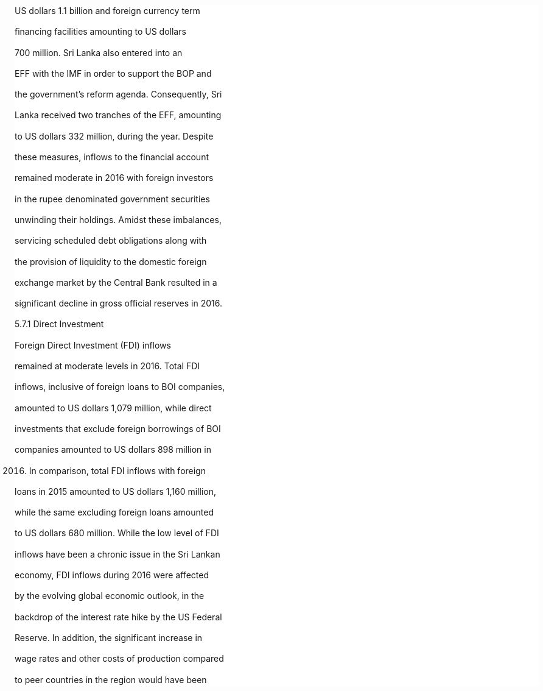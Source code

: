 US dollars 1.1 billion and foreign currency term

financing facilities amounting to US dollars

700 million. Sri Lanka also entered into an

EFF with the IMF in order to support the BOP and

the government’s reform agenda. Consequently, Sri

Lanka received two tranches of the EFF, amounting

to US dollars 332 million, during the year. Despite

these measures, inflows to the financial account

remained moderate in 2016 with foreign investors

in the rupee denominated government securities

unwinding their holdings. Amidst these imbalances,

servicing scheduled debt obligations along with

the provision of liquidity to the domestic foreign

exchange market by the Central Bank resulted in a

significant decline in gross official reserves in 2016.

5.7.1 Direct Investment

Foreign Direct Investment (FDI) inflows

remained at moderate levels in 2016. Total FDI

inflows, inclusive of foreign loans to BOI companies,

amounted to US dollars 1,079 million, while direct

investments that exclude foreign borrowings of BOI

companies amounted to US dollars 898 million in

2016. In comparison, total FDI inflows with foreign

loans in 2015 amounted to US dollars 1,160 million,

while the same excluding foreign loans amounted

to US dollars 680 million. While the low level of FDI

inflows have been a chronic issue in the Sri Lankan

economy, FDI inflows during 2016 were affected

by the evolving global economic outlook, in the

backdrop of the interest rate hike by the US Federal

Reserve. In addition, the significant increase in

wage rates and other costs of production compared

to peer countries in the region would have been
